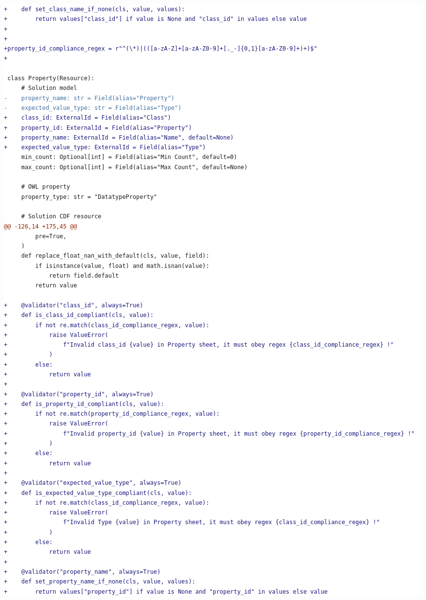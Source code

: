 ```diff
+    def set_class_name_if_none(cls, value, values):
+        return values["class_id"] if value is None and "class_id" in values else value
+
+
+property_id_compliance_regex = r"^(\*)|(([a-zA-Z]+[a-zA-Z0-9]+[._-]{0,1}[a-zA-Z0-9]+)+)$"
+
 
 class Property(Resource):
     # Solution model
-    property_name: str = Field(alias="Property")
-    expected_value_type: str = Field(alias="Type")
+    class_id: ExternalId = Field(alias="Class")
+    property_id: ExternalId = Field(alias="Property")
+    property_name: ExternalId = Field(alias="Name", default=None)
+    expected_value_type: ExternalId = Field(alias="Type")
     min_count: Optional[int] = Field(alias="Min Count", default=0)
     max_count: Optional[int] = Field(alias="Max Count", default=None)
 
     # OWL property
     property_type: str = "DatatypeProperty"
 
     # Solution CDF resource
@@ -126,14 +175,45 @@
         pre=True,
     )
     def replace_float_nan_with_default(cls, value, field):
         if isinstance(value, float) and math.isnan(value):
             return field.default
         return value
 
+    @validator("class_id", always=True)
+    def is_class_id_compliant(cls, value):
+        if not re.match(class_id_compliance_regex, value):
+            raise ValueError(
+                f"Invalid class_id {value} in Property sheet, it must obey regex {class_id_compliance_regex} !"
+            )
+        else:
+            return value
+
+    @validator("property_id", always=True)
+    def is_property_id_compliant(cls, value):
+        if not re.match(property_id_compliance_regex, value):
+            raise ValueError(
+                f"Invalid property_id {value} in Property sheet, it must obey regex {property_id_compliance_regex} !"
+            )
+        else:
+            return value
+
+    @validator("expected_value_type", always=True)
+    def is_expected_value_type_compliant(cls, value):
+        if not re.match(class_id_compliance_regex, value):
+            raise ValueError(
+                f"Invalid Type {value} in Property sheet, it must obey regex {class_id_compliance_regex} !"
+            )
+        else:
+            return value
+
+    @validator("property_name", always=True)
+    def set_property_name_if_none(cls, value, values):
+        return values["property_id"] if value is None and "property_id" in values else value
```